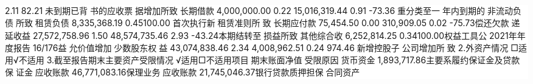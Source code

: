 2.11
82.21
未到期已背
书的应收票
据增加所致
长期借款
4,000,000.00
0.22
15,016,319.44
0.91
-73.36
重分类至一
年内到期的
非流动负债
所致
租赁负债
8,335,368.19
0.45100.00
首次执行新
租赁准则所
致
长期应付款
75,454.50
0.00
310,909.05
0.02
-75.73偿还欠款
递延收益
27,572,758.96
1.50
48,574,735.46
2.93
-43.24本期结转至
损益所致
其他综合收
6,252,814.25
0.34100.00权益工具公
2021年年度报告
16/176益
允价值增加
少数股东权
益
43,074,838.46
2.34
4,008,962.51
0.24
974.46
新增控股子
公司增加所
致
2.外资产情况
□适用√不适用
3.截至报告期末主要资产受限情况
√适用□不适用项目
期末账面净值
受限原因
货币资金
1,893,717.86主要系履约保证金及贷款保
证金
应收账款
46,771,083.16保理业务
应收账款
21,745,046.37银行贷款质押担保
合同资产